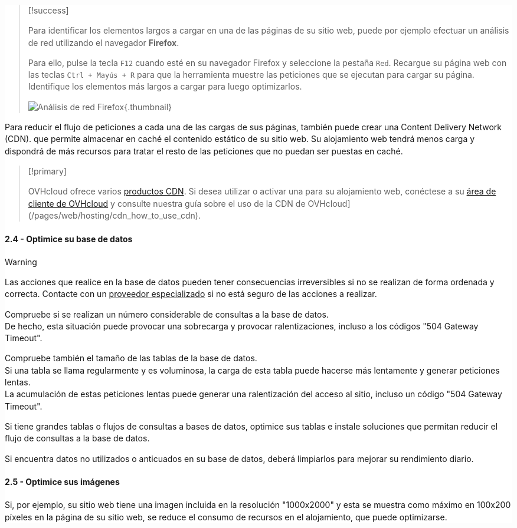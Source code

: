 > [!success]
>
> Para identificar los elementos largos a cargar en una de las páginas de su sitio web, puede por ejemplo efectuar un análisis de red utilizando el navegador **Firefox**. 
>
> Para ello, pulse la tecla `F12` cuando esté en su navegador Firefox y seleccione la pestaña `Red`. Recargue su página web con las teclas `Ctrl + Mayús + R` para que la herramienta muestre las peticiones que se ejecutan para cargar su página. Identifique los elementos más largos a cargar para luego optimizarlos.
>
>![Análisis de red Firefox](images/F12.png){.thumbnail}
>

Para reducir el flujo de peticiones a cada una de las cargas de sus páginas, también puede crear una Content Delivery Network (CDN). que permite almacenar en caché el contenido estático de su sitio web. Su alojamiento web tendrá menos carga y dispondrá de más recursos para tratar el resto de las peticiones que no puedan ser puestas en caché.

> [!primary]
>
> OVHcloud ofrece varios [productos CDN](https://www.ovhcloud.com/es-es/web-hosting/options/). Si desea utilizar o activar una para su alojamiento web, conéctese a su [área de cliente de OVHcloud](https://www.ovh.com/auth/?action=gotomanager&from=https://www.ovh.es/&ovhSubsidiary=es) y consulte nuestra guía sobre el uso de la CDN de OVHcloud](/pages/web/hosting/cdn_how_to_use_cdn).
>

#### 2.4 - Optimice su base de datos

> [!warning]
>
> Las acciones que realice en la base de datos pueden tener consecuencias irreversibles si no se realizan de forma ordenada y correcta. Contacte con un [proveedor especializado](https://partner.ovhcloud.com/es-es/) si no está seguro de las acciones a realizar. 
>

Compruebe si se realizan un número considerable de consultas a la base de datos.<br>
De hecho, esta situación puede provocar una sobrecarga y provocar ralentizaciones, incluso a los códigos "504 Gateway Timeout".

Compruebe también el tamaño de las tablas de la base de datos.<br>
Si una tabla se llama regularmente y es voluminosa, la carga de esta tabla puede hacerse más lentamente y generar peticiones lentas.<br>
La acumulación de estas peticiones lentas puede generar una ralentización del acceso al sitio, incluso un código "504 Gateway Timeout".

Si tiene grandes tablas o flujos de consultas a bases de datos, optimice sus tablas e instale soluciones que permitan reducir el flujo de consultas a la base de datos.

Si encuentra datos no utilizados o anticuados en su base de datos, deberá limpiarlos para mejorar su rendimiento diario.

#### 2.5 - Optimice sus imágenes

Si, por ejemplo, su sitio web tiene una imagen incluida en la resolución "1000x2000" y esta se muestra como máximo en 100x200 píxeles en la página de su sitio web, se reduce el consumo de recursos en el alojamiento, que puede optimizarse.
